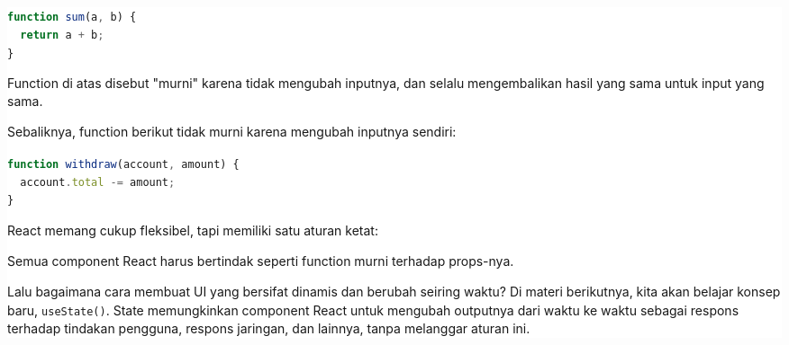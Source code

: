 ```jsx
function sum(a, b) {
  return a + b;
}
```

Function di atas disebut "murni" karena tidak mengubah inputnya, dan selalu mengembalikan hasil yang sama untuk input yang sama.

Sebaliknya, function berikut tidak murni karena mengubah inputnya sendiri:

```jsx
function withdraw(account, amount) {
  account.total -= amount;
}
```

React memang cukup fleksibel, tapi memiliki satu aturan ketat:

Semua component React harus bertindak seperti function murni terhadap props-nya.

Lalu bagaimana cara membuat UI yang bersifat dinamis dan berubah seiring waktu? Di materi berikutnya, kita akan belajar konsep baru, `useState()`. State memungkinkan component React untuk mengubah outputnya dari waktu ke waktu sebagai respons terhadap tindakan pengguna, respons jaringan, dan lainnya, tanpa melanggar aturan ini.